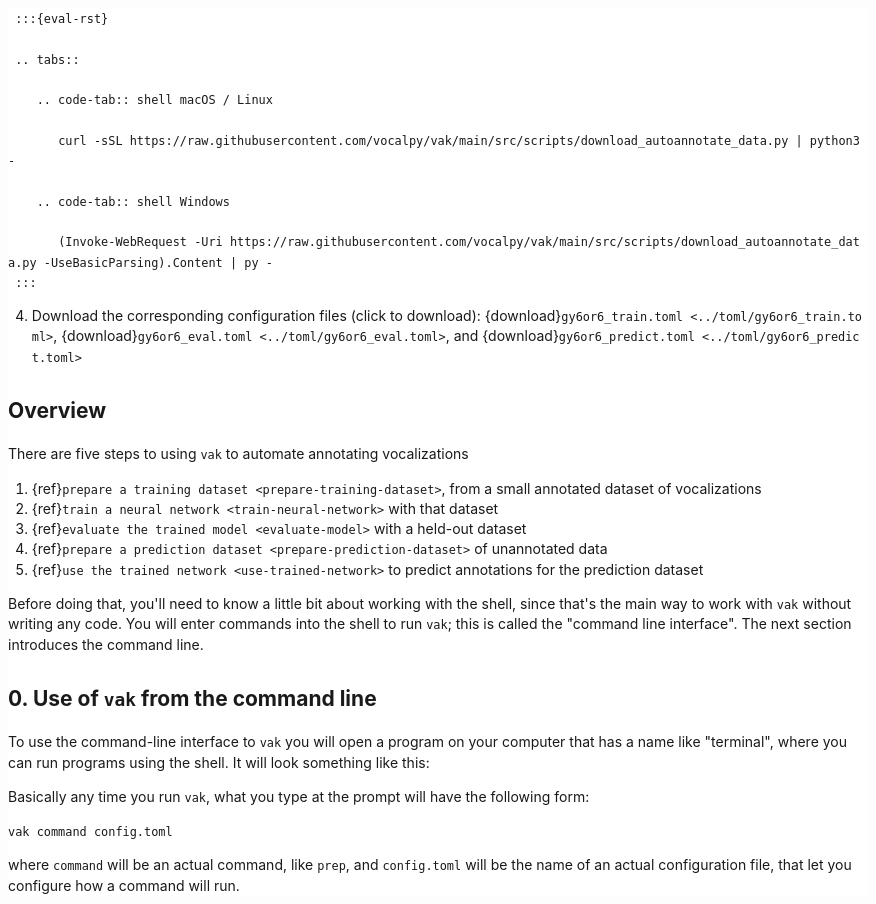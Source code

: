      :::{eval-rst}
    
     .. tabs::
    
        .. code-tab:: shell macOS / Linux
    
           curl -sSL https://raw.githubusercontent.com/vocalpy/vak/main/src/scripts/download_autoannotate_data.py | python3 -
     
        .. code-tab:: shell Windows
    
           (Invoke-WebRequest -Uri https://raw.githubusercontent.com/vocalpy/vak/main/src/scripts/download_autoannotate_data.py -UseBasicParsing).Content | py -
     :::

4. Download the corresponding configuration files (click to download):
   {download}`gy6or6_train.toml <../toml/gy6or6_train.toml>`,
   {download}`gy6or6_eval.toml <../toml/gy6or6_eval.toml>`, 
   and {download}`gy6or6_predict.toml <../toml/gy6or6_predict.toml>`

## Overview

There are five steps to using `vak` to automate annotating vocalizations

1. {ref}`prepare a training dataset <prepare-training-dataset>`, from
   a small annotated dataset of vocalizations
2. {ref}`train a neural network <train-neural-network>` with that dataset
3. {ref}`evaluate the trained model <evaluate-model>` with a held-out dataset
4. {ref}`prepare a prediction dataset <prepare-prediction-dataset>` of unannotated data
5. {ref}`use the trained network <use-trained-network>` to predict annotations for the prediction dataset

Before doing that, you'll need to know a little bit about working with the shell,
since that's the main way to work with `vak` without writing any code.
You will enter commands into the shell to run `vak`; this is called the
"command line interface". The next section introduces the command line.

## 0. Use of `vak` from the command line

To use the command-line interface to `vak` you will open a program on your computer
that has a name like "terminal", where you can run programs using the shell.
It will look something like this:

```{image} /images/terminalizer/vak-help.gif
```

Basically any time you run `vak`, what you type at the prompt
will have the following form:

```shell
vak command config.toml
```

where `command` will be an actual command, like `prep`, and `config.toml`
will be the name of an actual configuration file, that let you configure
how a command will run.
